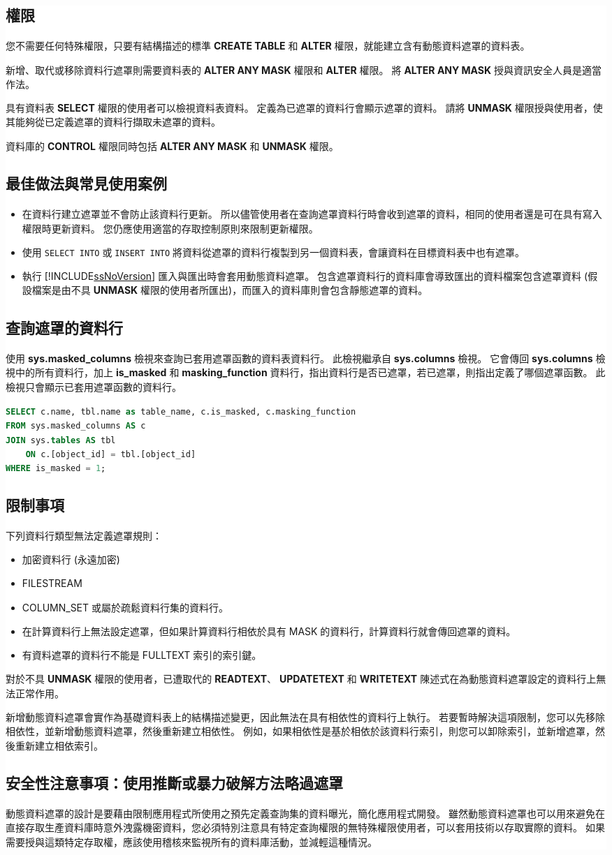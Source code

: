 ## <a name="permissions"></a>權限  
 您不需要任何特殊權限，只要有結構描述的標準 **CREATE TABLE** 和 **ALTER** 權限，就能建立含有動態資料遮罩的資料表。  
  
 新增、取代或移除資料行遮罩則需要資料表的 **ALTER ANY MASK** 權限和 **ALTER** 權限。 將 **ALTER ANY MASK** 授與資訊安全人員是適當作法。  
  
 具有資料表 **SELECT** 權限的使用者可以檢視資料表資料。 定義為已遮罩的資料行會顯示遮罩的資料。 請將 **UNMASK** 權限授與使用者，使其能夠從已定義遮罩的資料行擷取未遮罩的資料。  
  
 資料庫的 **CONTROL** 權限同時包括 **ALTER ANY MASK** 和 **UNMASK** 權限。  
  
## <a name="best-practices-and-common-use-cases"></a>最佳做法與常見使用案例  
  
-   在資料行建立遮罩並不會防止該資料行更新。 所以儘管使用者在查詢遮罩資料行時會收到遮罩的資料，相同的使用者還是可在具有寫入權限時更新資料。 您仍應使用適當的存取控制原則來限制更新權限。  
  
-   使用 `SELECT INTO` 或 `INSERT INTO` 將資料從遮罩的資料行複製到另一個資料表，會讓資料在目標資料表中也有遮罩。  
  
-   執行 [!INCLUDE[ssNoVersion](../../includes/ssnoversion-md.md)] 匯入與匯出時會套用動態資料遮罩。 包含遮罩資料行的資料庫會導致匯出的資料檔案包含遮罩資料 (假設檔案是由不具 **UNMASK** 權限的使用者所匯出)，而匯入的資料庫則會包含靜態遮罩的資料。  
  
## <a name="querying-for-masked-columns"></a>查詢遮罩的資料行  
 使用 **sys.masked_columns** 檢視來查詢已套用遮罩函數的資料表資料行。 此檢視繼承自 **sys.columns** 檢視。 它會傳回 **sys.columns** 檢視中的所有資料行，加上 **is_masked** 和 **masking_function** 資料行，指出資料行是否已遮罩，若已遮罩，則指出定義了哪個遮罩函數。 此檢視只會顯示已套用遮罩函數的資料行。  
  
```sql 
SELECT c.name, tbl.name as table_name, c.is_masked, c.masking_function  
FROM sys.masked_columns AS c  
JOIN sys.tables AS tbl   
    ON c.[object_id] = tbl.[object_id]  
WHERE is_masked = 1;  
```  
  
## <a name="limitations-and-restrictions"></a>限制事項  
 下列資料行類型無法定義遮罩規則：  
  
-   加密資料行 (永遠加密)  
  
-   FILESTREAM  
  
-   COLUMN_SET 或屬於疏鬆資料行集的資料行。  
  
-   在計算資料行上無法設定遮罩，但如果計算資料行相依於具有 MASK 的資料行，計算資料行就會傳回遮罩的資料。  
  
-   有資料遮罩的資料行不能是 FULLTEXT 索引的索引鍵。  
  
 對於不具 **UNMASK** 權限的使用者，已遭取代的 **READTEXT**、 **UPDATETEXT** 和 **WRITETEXT** 陳述式在為動態資料遮罩設定的資料行上無法正常作用。 
 
 新增動態資料遮罩會實作為基礎資料表上的結構描述變更，因此無法在具有相依性的資料行上執行。 若要暫時解決這項限制，您可以先移除相依性，並新增動態資料遮罩，然後重新建立相依性。 例如，如果相依性是基於相依於該資料行索引，則您可以卸除索引，並新增遮罩，然後重新建立相依索引。
 

## <a name="security-note-bypassing-masking-using-inference-or-brute-force-techniques"></a>安全性注意事項：使用推斷或暴力破解方法略過遮罩

動態資料遮罩的設計是要藉由限制應用程式所使用之預先定義查詢集的資料曝光，簡化應用程式開發。 雖然動態資料遮罩也可以用來避免在直接存取生產資料庫時意外洩露機密資料，您必須特別注意具有特定查詢權限的無特殊權限使用者，可以套用技術以存取實際的資料。 如果需要授與這類特定存取權，應該使用稽核來監視所有的資料庫活動，並減輕這種情況。
 